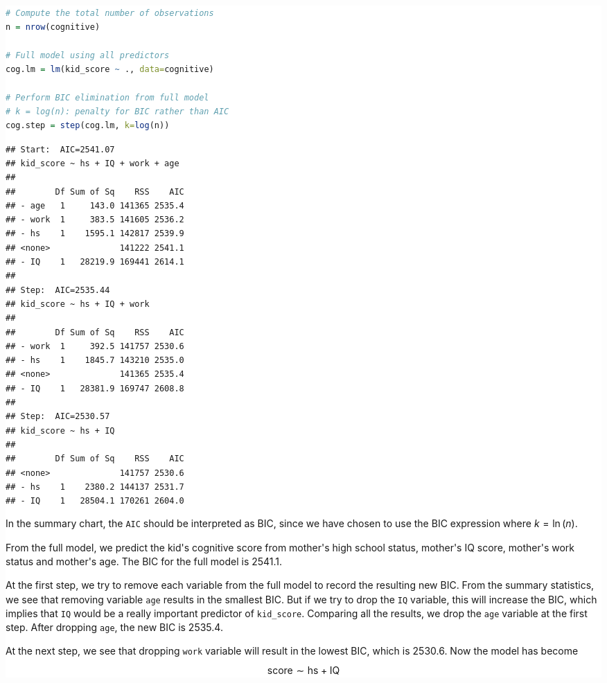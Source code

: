 
```r
# Compute the total number of observations
n = nrow(cognitive)

# Full model using all predictors
cog.lm = lm(kid_score ~ ., data=cognitive)

# Perform BIC elimination from full model
# k = log(n): penalty for BIC rather than AIC
cog.step = step(cog.lm, k=log(n))   
```

```
## Start:  AIC=2541.07
## kid_score ~ hs + IQ + work + age
## 
##        Df Sum of Sq    RSS    AIC
## - age   1     143.0 141365 2535.4
## - work  1     383.5 141605 2536.2
## - hs    1    1595.1 142817 2539.9
## <none>              141222 2541.1
## - IQ    1   28219.9 169441 2614.1
## 
## Step:  AIC=2535.44
## kid_score ~ hs + IQ + work
## 
##        Df Sum of Sq    RSS    AIC
## - work  1     392.5 141757 2530.6
## - hs    1    1845.7 143210 2535.0
## <none>              141365 2535.4
## - IQ    1   28381.9 169747 2608.8
## 
## Step:  AIC=2530.57
## kid_score ~ hs + IQ
## 
##        Df Sum of Sq    RSS    AIC
## <none>              141757 2530.6
## - hs    1    2380.2 144137 2531.7
## - IQ    1   28504.1 170261 2604.0
```

In the summary chart, the `AIC` should be interpreted as BIC, since we have chosen to use the BIC expression where $k=\ln(n)$.

From the full model, we predict the kid's cognitive score from mother's high school status, mother's IQ score, mother's work status and mother's age. The BIC for the full model is 2541.1.

At the first step, we try to remove each variable from the full model to record the resulting new BIC. From the summary statistics, we see that removing variable `age` results in the smallest BIC. But if we try to drop the `IQ` variable, this will increase the BIC, which implies that `IQ` would be a really important predictor of `kid_score`. Comparing all the results, we drop the `age` variable at the first step. After dropping `age`, the new BIC is 2535.4.

At the next step, we see that dropping `work` variable will result in the lowest BIC, which is 2530.6. Now the model has become
$$ \text{score} \sim \text{hs} + \text{IQ} $$
